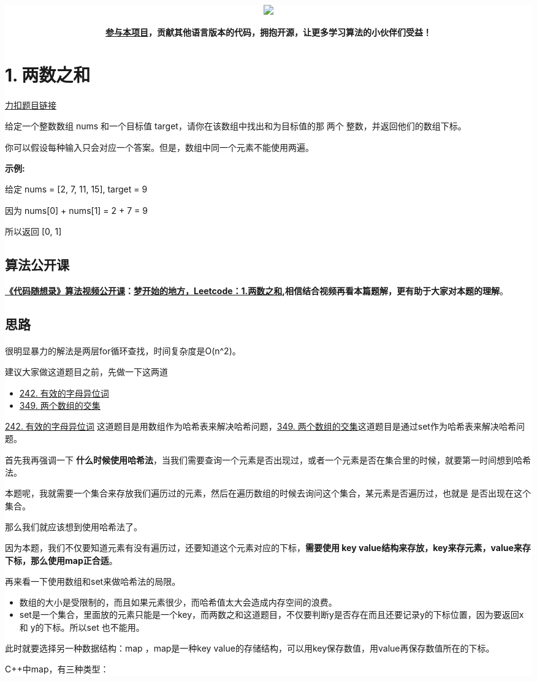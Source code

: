 <p align="center">
<a href="https://www.programmercarl.com/xunlian/xunlianying.html" target="_blank">
  <img src="../pics/训练营.png" width="1000"/>
</a>
<p align="center"><strong><a href="./qita/join.md">参与本项目</a>，贡献其他语言版本的代码，拥抱开源，让更多学习算法的小伙伴们受益！</strong></p>


# 1. 两数之和

[力扣题目链接](https://leetcode.cn/problems/two-sum/)

给定一个整数数组 nums 和一个目标值 target，请你在该数组中找出和为目标值的那 两个 整数，并返回他们的数组下标。

你可以假设每种输入只会对应一个答案。但是，数组中同一个元素不能使用两遍。

**示例:**

给定 nums = [2, 7, 11, 15], target = 9

因为 nums[0] + nums[1] = 2 + 7 = 9

所以返回 [0, 1]

## 算法公开课

**[《代码随想录》算法视频公开课](https://programmercarl.com/other/gongkaike.html)：[梦开始的地方，Leetcode：1.两数之和](https://www.bilibili.com/video/BV1aT41177mK),相信结合视频再看本篇题解，更有助于大家对本题的理解**。


## 思路

很明显暴力的解法是两层for循环查找，时间复杂度是O(n^2)。

建议大家做这道题目之前，先做一下这两道
* [242. 有效的字母异位词](https://www.programmercarl.com/0242.有效的字母异位词.html)
* [349. 两个数组的交集](https://www.programmercarl.com/0349.两个数组的交集.html)

[242. 有效的字母异位词](https://www.programmercarl.com/0242.有效的字母异位词.html) 这道题目是用数组作为哈希表来解决哈希问题，[349. 两个数组的交集](https://www.programmercarl.com/0349.两个数组的交集.html)这道题目是通过set作为哈希表来解决哈希问题。


首先我再强调一下 **什么时候使用哈希法**，当我们需要查询一个元素是否出现过，或者一个元素是否在集合里的时候，就要第一时间想到哈希法。 

本题呢，我就需要一个集合来存放我们遍历过的元素，然后在遍历数组的时候去询问这个集合，某元素是否遍历过，也就是 是否出现在这个集合。

那么我们就应该想到使用哈希法了。

因为本题，我们不仅要知道元素有没有遍历过，还要知道这个元素对应的下标，**需要使用 key value结构来存放，key来存元素，value来存下标，那么使用map正合适**。 

再来看一下使用数组和set来做哈希法的局限。

* 数组的大小是受限制的，而且如果元素很少，而哈希值太大会造成内存空间的浪费。
* set是一个集合，里面放的元素只能是一个key，而两数之和这道题目，不仅要判断y是否存在而且还要记录y的下标位置，因为要返回x 和 y的下标。所以set 也不能用。

此时就要选择另一种数据结构：map ，map是一种key value的存储结构，可以用key保存数值，用value再保存数值所在的下标。

C++中map，有三种类型：
